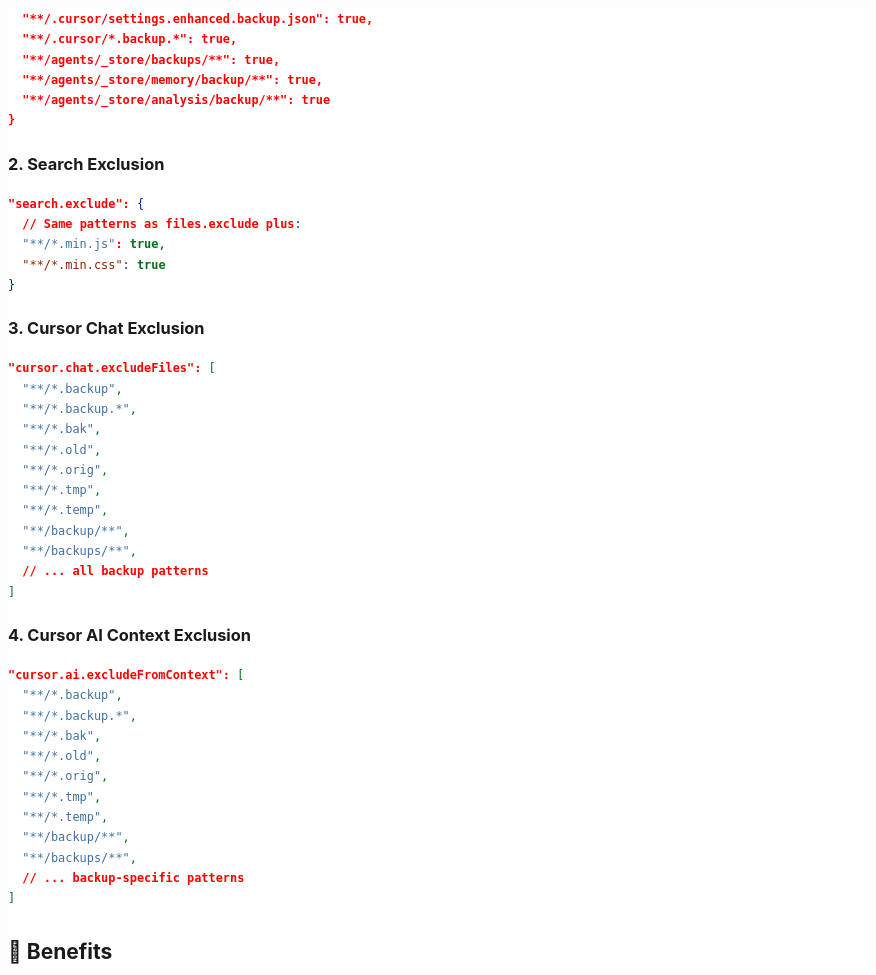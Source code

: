 ```json
  "**/.cursor/settings.enhanced.backup.json": true,
  "**/.cursor/*.backup.*": true,
  "**/agents/_store/backups/**": true,
  "**/agents/_store/memory/backup/**": true,
  "**/agents/_store/analysis/backup/**": true
}
```

### **2. Search Exclusion**
```json
"search.exclude": {
  // Same patterns as files.exclude plus:
  "**/*.min.js": true,
  "**/*.min.css": true
}
```

### **3. Cursor Chat Exclusion**
```json
"cursor.chat.excludeFiles": [
  "**/*.backup",
  "**/*.backup.*",
  "**/*.bak",
  "**/*.old",
  "**/*.orig",
  "**/*.tmp",
  "**/*.temp",
  "**/backup/**",
  "**/backups/**",
  // ... all backup patterns
]
```

### **4. Cursor AI Context Exclusion**
```json
"cursor.ai.excludeFromContext": [
  "**/*.backup",
  "**/*.backup.*",
  "**/*.bak",
  "**/*.old",
  "**/*.orig",
  "**/*.tmp",
  "**/*.temp",
  "**/backup/**",
  "**/backups/**",
  // ... backup-specific patterns
]
```

## 🎉 Benefits
